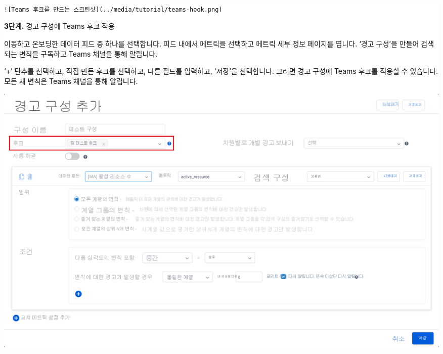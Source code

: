     ![Teams 후크를 만드는 스크린샷](../media/tutorial/teams-hook.png) 

**3단계.** 경고 구성에 Teams 후크 적용

이동하고 온보딩한 데이터 피드 중 하나를 선택합니다. 피드 내에서 메트릭을 선택하고 메트릭 세부 정보 페이지를 엽니다. ‘경고 구성’을 만들어 검색되는 변칙을 구독하고 Teams 채널을 통해 알립니다. 

‘+’ 단추를 선택하고, 직접 만든 후크를 선택하고, 다른 필드를 입력하고, ‘저장’을 선택합니다. 그러면 경고 구성에 Teams 후크를 적용할 수 있습니다. 모든 새 변칙은 Teams 채널을 통해 알립니다.

![경고 구성에 Teams 후크를 적용하는 스크린샷](../media/tutorial/teams-hook-in-alert.png)
